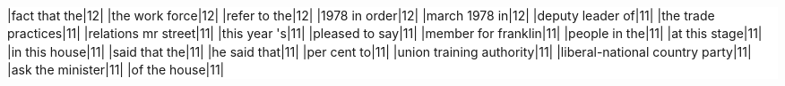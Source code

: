|fact that the|12|
|the work force|12|
|refer to the|12|
|1978 in order|12|
|march 1978 in|12|
|deputy leader of|11|
|the trade practices|11|
|relations mr street|11|
|this year 's|11|
|pleased to say|11|
|member for franklin|11|
|people in the|11|
|at this stage|11|
|in this house|11|
|said that the|11|
|he said that|11|
|per cent to|11|
|union training authority|11|
|liberal-national country party|11|
|ask the minister|11|
|of the house|11|
